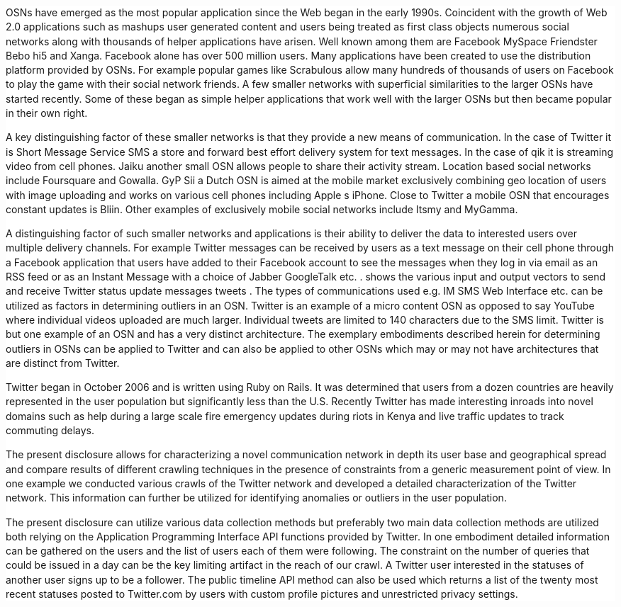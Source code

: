 OSNs have emerged as the most popular application since the Web began in the early 1990s. Coincident with the growth of Web 2.0 applications such as mashups user generated content and users being treated as first class objects numerous social networks along with thousands of helper applications have arisen. Well known among them are Facebook MySpace Friendster Bebo hi5 and Xanga. Facebook alone has over 500 million users. Many applications have been created to use the distribution platform provided by OSNs. For example popular games like Scrabulous allow many hundreds of thousands of users on Facebook to play the game with their social network friends. A few smaller networks with superficial similarities to the larger OSNs have started recently. Some of these began as simple helper applications that work well with the larger OSNs but then became popular in their own right.

A key distinguishing factor of these smaller networks is that they provide a new means of communication. In the case of Twitter it is Short Message Service SMS a store and forward best effort delivery system for text messages. In the case of qik it is streaming video from cell phones. Jaiku another small OSN allows people to share their activity stream. Location based social networks include Foursquare and Gowalla. GyP Sii a Dutch OSN is aimed at the mobile market exclusively combining geo location of users with image uploading and works on various cell phones including Apple s iPhone. Close to Twitter a mobile OSN that encourages constant updates is Bliin. Other examples of exclusively mobile social networks include Itsmy and MyGamma.

A distinguishing factor of such smaller networks and applications is their ability to deliver the data to interested users over multiple delivery channels. For example Twitter messages can be received by users as a text message on their cell phone through a Facebook application that users have added to their Facebook account to see the messages when they log in via email as an RSS feed or as an Instant Message with a choice of Jabber GoogleTalk etc. . shows the various input and output vectors to send and receive Twitter status update messages tweets . The types of communications used e.g. IM SMS Web Interface etc. can be utilized as factors in determining outliers in an OSN. Twitter is an example of a micro content OSN as opposed to say YouTube where individual videos uploaded are much larger. Individual tweets are limited to 140 characters due to the SMS limit. Twitter is but one example of an OSN and has a very distinct architecture. The exemplary embodiments described herein for determining outliers in OSNs can be applied to Twitter and can also be applied to other OSNs which may or may not have architectures that are distinct from Twitter.

Twitter began in October 2006 and is written using Ruby on Rails. It was determined that users from a dozen countries are heavily represented in the user population but significantly less than the U.S. Recently Twitter has made interesting inroads into novel domains such as help during a large scale fire emergency updates during riots in Kenya and live traffic updates to track commuting delays.

The present disclosure allows for characterizing a novel communication network in depth its user base and geographical spread and compare results of different crawling techniques in the presence of constraints from a generic measurement point of view. In one example we conducted various crawls of the Twitter network and developed a detailed characterization of the Twitter network. This information can further be utilized for identifying anomalies or outliers in the user population.

The present disclosure can utilize various data collection methods but preferably two main data collection methods are utilized both relying on the Application Programming Interface API functions provided by Twitter. In one embodiment detailed information can be gathered on the users and the list of users each of them were following. The constraint on the number of queries that could be issued in a day can be the key limiting artifact in the reach of our crawl. A Twitter user interested in the statuses of another user signs up to be a follower. The public timeline API method can also be used which returns a list of the twenty most recent statuses posted to Twitter.com by users with custom profile pictures and unrestricted privacy settings.
